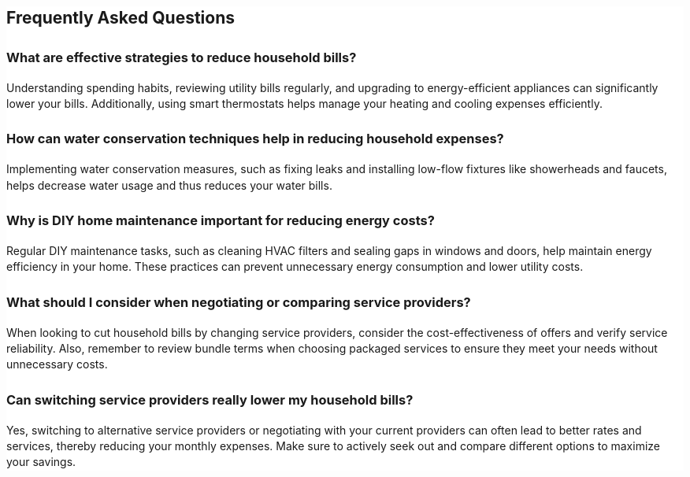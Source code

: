 Frequently Asked Questions
--------------------------

### What are effective strategies to reduce household bills?

Understanding spending habits, reviewing utility bills regularly, and upgrading to energy-efficient appliances can significantly lower your bills. Additionally, using smart thermostats helps manage your heating and cooling expenses efficiently.

### How can water conservation techniques help in reducing household expenses?

Implementing water conservation measures, such as fixing leaks and installing low-flow fixtures like showerheads and faucets, helps decrease water usage and thus reduces your water bills.

### Why is DIY home maintenance important for reducing energy costs?

Regular DIY maintenance tasks, such as cleaning HVAC filters and sealing gaps in windows and doors, help maintain energy efficiency in your home. These practices can prevent unnecessary energy consumption and lower utility costs.

### What should I consider when negotiating or comparing service providers?

When looking to cut household bills by changing service providers, consider the cost-effectiveness of offers and verify service reliability. Also, remember to review bundle terms when choosing packaged services to ensure they meet your needs without unnecessary costs.

### Can switching service providers really lower my household bills?

Yes, switching to alternative service providers or negotiating with your current providers can often lead to better rates and services, thereby reducing your monthly expenses. Make sure to actively seek out and compare different options to maximize your savings.
